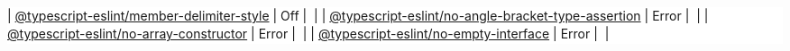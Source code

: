 | [@typescript-eslint/member-delimiter-style](https://github.com/typescript-eslint/typescript-eslint/blob/master/packages/eslint-plugin/docs/rules/member-delimiter-style.md)                     | Off   | &#8291;                                                                                                                                                                                                                                                                                                                                                                                                                                                                                                                                                                                                                                                                                                                                                                                                                                                                                                                                                                                                                                                                                                                     |
| [@typescript-eslint/no-angle-bracket-type-assertion](https://github.com/typescript-eslint/typescript-eslint/blob/master/packages/eslint-plugin/docs/rules/no-angle-bracket-type-assertion.md)   | Error | &#8291;                                                                                                                                                                                                                                                                                                                                                                                                                                                                                                                                                                                                                                                                                                                                                                                                                                                                                                                                                                                                                                                                                                                     |
| [@typescript-eslint/no-array-constructor](https://github.com/typescript-eslint/typescript-eslint/blob/master/packages/eslint-plugin/docs/rules/no-array-constructor.md)                         | Error | &#8291;                                                                                                                                                                                                                                                                                                                                                                                                                                                                                                                                                                                                                                                                                                                                                                                                                                                                                                                                                                                                                                                                                                                     |
| [@typescript-eslint/no-empty-interface](https://github.com/typescript-eslint/typescript-eslint/blob/master/packages/eslint-plugin/docs/rules/no-empty-interface.md)                             | Error | &#8291;                                                                                                                                                                                                                                                                                                                                                                                                                                                                                                                                                                                                                                                                                                                                                                                                                                                                                                                                                                                                                                                                                                                     |